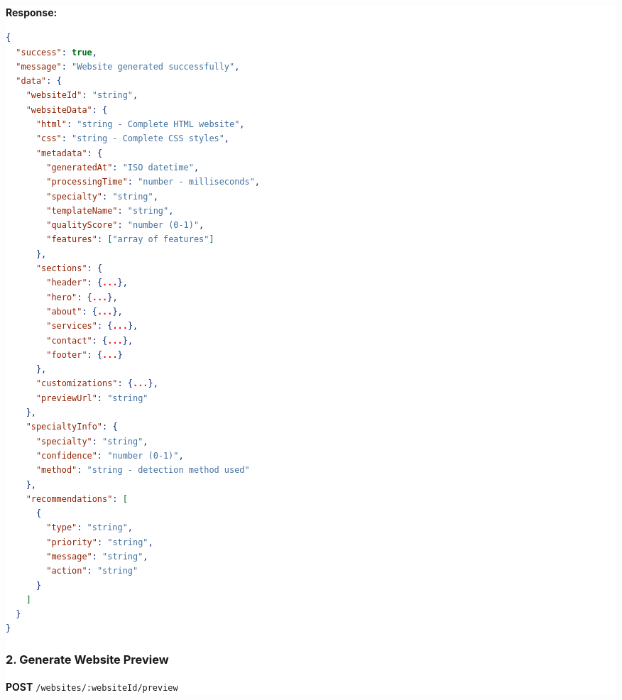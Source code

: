 ```json
```

**Response:**
```json
{
  "success": true,
  "message": "Website generated successfully",
  "data": {
    "websiteId": "string",
    "websiteData": {
      "html": "string - Complete HTML website",
      "css": "string - Complete CSS styles",
      "metadata": {
        "generatedAt": "ISO datetime",
        "processingTime": "number - milliseconds",
        "specialty": "string",
        "templateName": "string",
        "qualityScore": "number (0-1)",
        "features": ["array of features"]
      },
      "sections": {
        "header": {...},
        "hero": {...},
        "about": {...},
        "services": {...},
        "contact": {...},
        "footer": {...}
      },
      "customizations": {...},
      "previewUrl": "string"
    },
    "specialtyInfo": {
      "specialty": "string",
      "confidence": "number (0-1)",
      "method": "string - detection method used"
    },
    "recommendations": [
      {
        "type": "string",
        "priority": "string",
        "message": "string",
        "action": "string"
      }
    ]
  }
}
```

### 2. Generate Website Preview

**POST** `/websites/:websiteId/preview`
